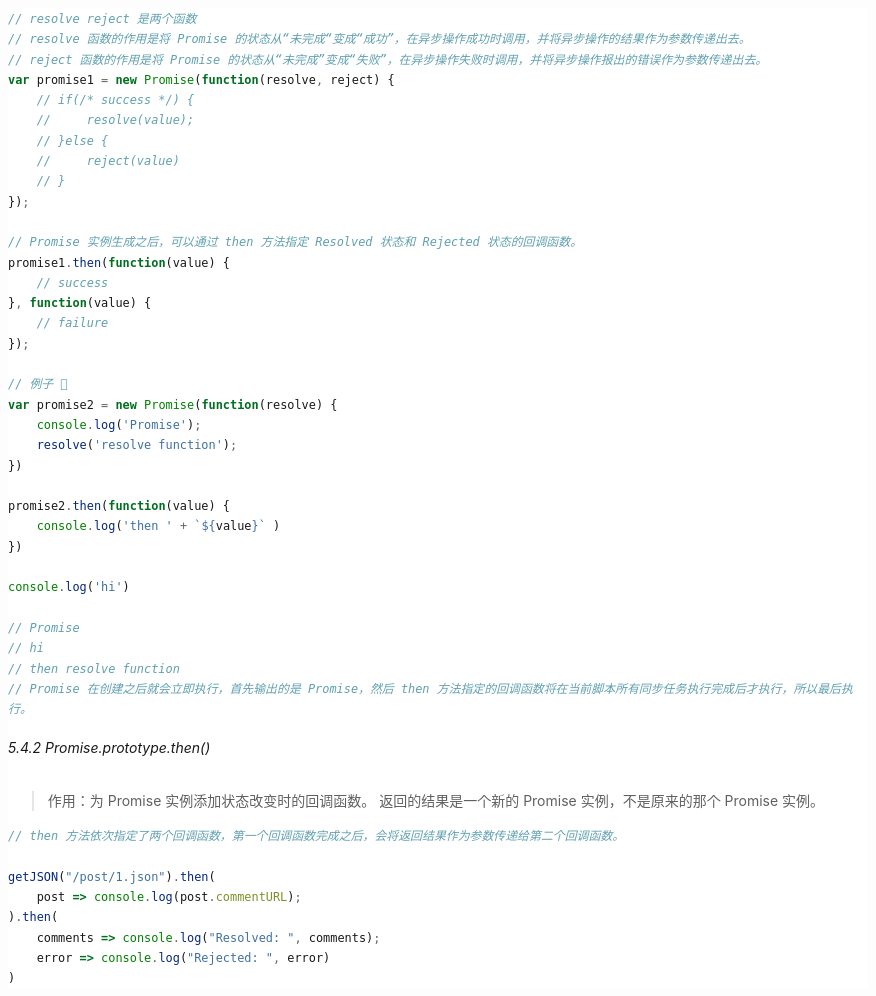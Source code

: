 ``` javascript
// resolve reject 是两个函数
// resolve 函数的作用是将 Promise 的状态从“未完成“变成“成功”，在异步操作成功时调用，并将异步操作的结果作为参数传递出去。
// reject 函数的作用是将 Promise 的状态从“未完成”变成“失败”，在异步操作失败时调用，并将异步操作报出的错误作为参数传递出去。
var promise1 = new Promise(function(resolve, reject) {
    // if(/* success */) {
    //     resolve(value);
    // }else {
    //     reject(value)
    // }
});

// Promise 实例生成之后，可以通过 then 方法指定 Resolved 状态和 Rejected 状态的回调函数。
promise1.then(function(value) {
    // success
}, function(value) {
    // failure
});

// 例子 🌰
var promise2 = new Promise(function(resolve) {
    console.log('Promise');
    resolve('resolve function');
})

promise2.then(function(value) {
    console.log('then ' + `${value}` )
})

console.log('hi')

// Promise
// hi
// then resolve function
// Promise 在创建之后就会立即执行，首先输出的是 Promise，然后 then 方法指定的回调函数将在当前脚本所有同步任务执行完成后才执行，所以最后执行。
```

###### 5.4.2 Promise.prototype.then()

> 作用：为 Promise 实例添加状态改变时的回调函数。
> 返回的结果是一个新的 Promise 实例，不是原来的那个 Promise 实例。

```javascript
// then 方法依次指定了两个回调函数，第一个回调函数完成之后，会将返回结果作为参数传递给第二个回调函数。

getJSON("/post/1.json").then(
    post => console.log(post.commentURL);
).then(
    comments => console.log("Resolved: ", comments);
    error => console.log("Rejected: ", error)
)
``` 
